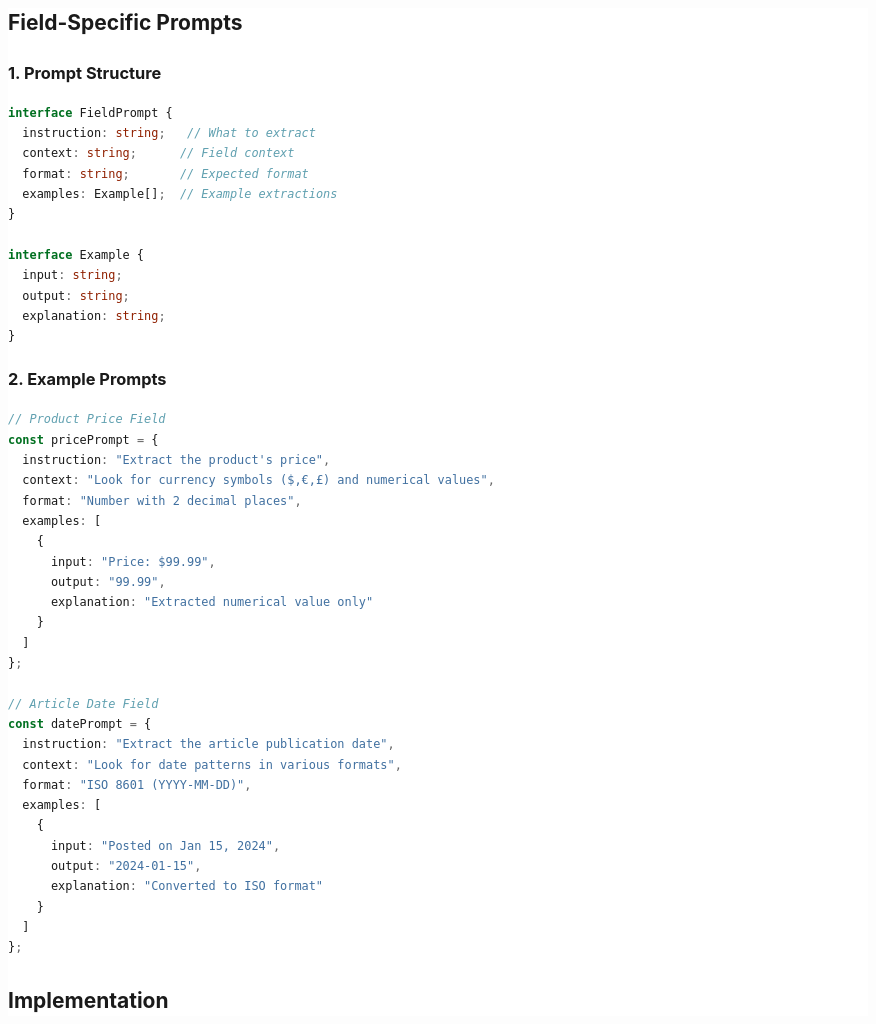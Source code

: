 ## Field-Specific Prompts

### 1. Prompt Structure

```typescript
interface FieldPrompt {
  instruction: string;   // What to extract
  context: string;      // Field context
  format: string;       // Expected format
  examples: Example[];  // Example extractions
}

interface Example {
  input: string;
  output: string;
  explanation: string;
}
```

### 2. Example Prompts

```typescript
// Product Price Field
const pricePrompt = {
  instruction: "Extract the product's price",
  context: "Look for currency symbols ($,€,£) and numerical values",
  format: "Number with 2 decimal places",
  examples: [
    {
      input: "Price: $99.99",
      output: "99.99",
      explanation: "Extracted numerical value only"
    }
  ]
};

// Article Date Field
const datePrompt = {
  instruction: "Extract the article publication date",
  context: "Look for date patterns in various formats",
  format: "ISO 8601 (YYYY-MM-DD)",
  examples: [
    {
      input: "Posted on Jan 15, 2024",
      output: "2024-01-15",
      explanation: "Converted to ISO format"
    }
  ]
};
```

## Implementation
